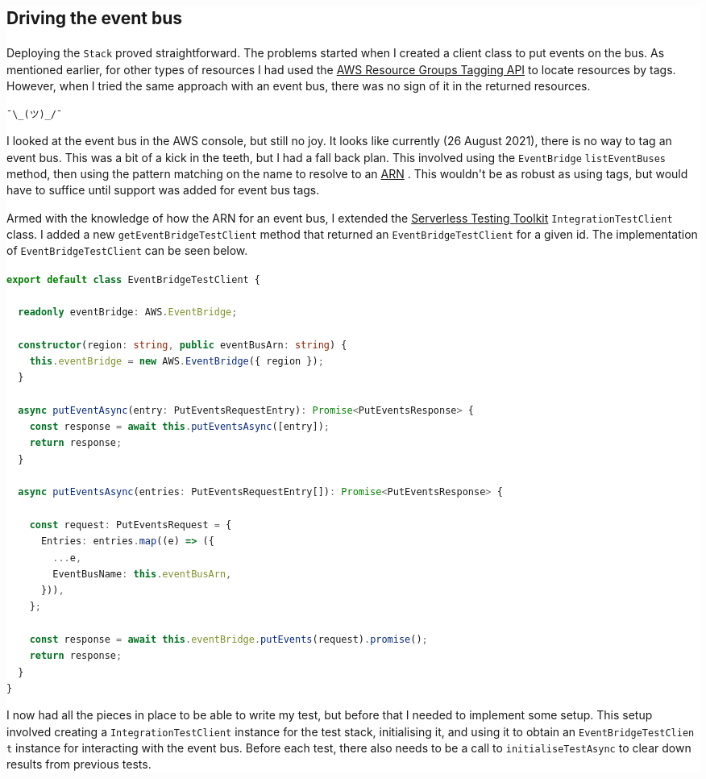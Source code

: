 ## Driving the event bus

Deploying the `Stack` proved straightforward. The problems started when I created a client class to put events on the bus. As mentioned earlier, for other types of resources I had used the [AWS Resource Groups Tagging API](https://docs.aws.amazon.com/resourcegroupstagging/latest/APIReference/overview.html) to locate resources by tags. However, when I tried the same approach with an event bus, there was no sign of it in the returned resources.

`¯\_(ツ)_/¯`

I looked at the event bus in the AWS console, but still no joy. It looks like currently (26 August 2021), there is no way to tag an event bus. This was a bit of a kick in the teeth, but I had a fall back plan. This involved using the `EventBridge` `listEventBuses` method, then using the pattern matching on the name to resolve to an [ARN](https://docs.aws.amazon.com/general/latest/gr/aws-arns-and-namespaces.html) . This wouldn't be as robust as using tags, but would have to suffice until support was added for event bus tags.

Armed with the knowledge of how the ARN for an event bus, I extended the [Serverless Testing Toolkit](https://www.npmjs.com/package/@andybalham/sls-testing-toolkit) `IntegrationTestClient` class. I added a new `getEventBridgeTestClient` method that returned an `EventBridgeTestClient` for a given id. The implementation of `EventBridgeTestClient` can be seen below.

```TypeScript
export default class EventBridgeTestClient {

  readonly eventBridge: AWS.EventBridge;

  constructor(region: string, public eventBusArn: string) {
    this.eventBridge = new AWS.EventBridge({ region });
  }

  async putEventAsync(entry: PutEventsRequestEntry): Promise<PutEventsResponse> {
    const response = await this.putEventsAsync([entry]);
    return response;
  }

  async putEventsAsync(entries: PutEventsRequestEntry[]): Promise<PutEventsResponse> {

    const request: PutEventsRequest = {
      Entries: entries.map((e) => ({
        ...e,
        EventBusName: this.eventBusArn,
      })),
    };

    const response = await this.eventBridge.putEvents(request).promise();
    return response;
  }
}
```

I now had all the pieces in place to be able to write my test, but before that I needed to implement some setup. This setup involved creating a `IntegrationTestClient` instance for the test stack, initialising it, and using it to obtain an `EventBridgeTestClient` instance for interacting with the event bus. Before each test, there also needs to be a call to `initialiseTestAsync` to clear down results from previous tests.
